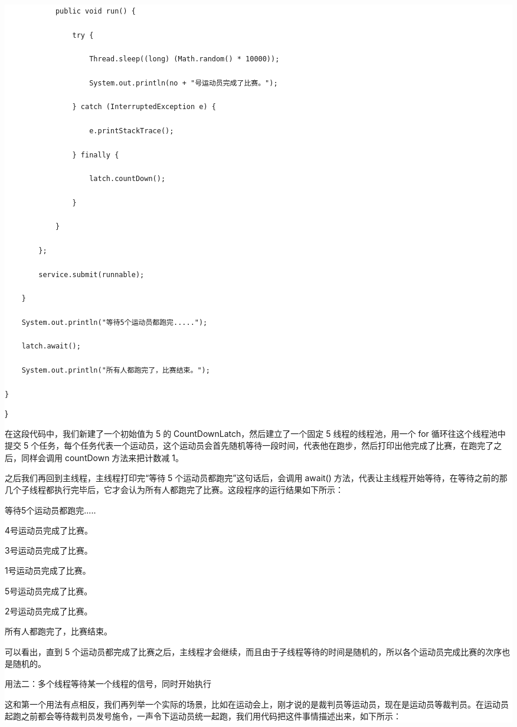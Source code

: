                 public void run() {

                    try {

                        Thread.sleep((long) (Math.random() * 10000));

                        System.out.println(no + "号运动员完成了比赛。");

                    } catch (InterruptedException e) {

                        e.printStackTrace();

                    } finally {

                        latch.countDown();

                    }

                }

            };

            service.submit(runnable);

        }

        System.out.println("等待5个运动员都跑完.....");

        latch.await();

        System.out.println("所有人都跑完了，比赛结束。");

    }

}


在这段代码中，我们新建了一个初始值为 5 的 CountDownLatch，然后建立了一个固定 5 线程的线程池，用一个 for 循环往这个线程池中提交 5 个任务，每个任务代表一个运动员，这个运动员会首先随机等待一段时间，代表他在跑步，然后打印出他完成了比赛，在跑完了之后，同样会调用 countDown 方法来把计数减 1。

之后我们再回到主线程，主线程打印完“等待 5 个运动员都跑完”这句话后，会调用 await() 方法，代表让主线程开始等待，在等待之前的那几个子线程都执行完毕后，它才会认为所有人都跑完了比赛。这段程序的运行结果如下所示：

等待5个运动员都跑完.....

4号运动员完成了比赛。

3号运动员完成了比赛。

1号运动员完成了比赛。

5号运动员完成了比赛。

2号运动员完成了比赛。

所有人都跑完了，比赛结束。


可以看出，直到 5 个运动员都完成了比赛之后，主线程才会继续，而且由于子线程等待的时间是随机的，所以各个运动员完成比赛的次序也是随机的。

用法二：多个线程等待某一个线程的信号，同时开始执行

这和第一个用法有点相反，我们再列举一个实际的场景，比如在运动会上，刚才说的是裁判员等运动员，现在是运动员等裁判员。在运动员起跑之前都会等待裁判员发号施令，一声令下运动员统一起跑，我们用代码把这件事情描述出来，如下所示：
